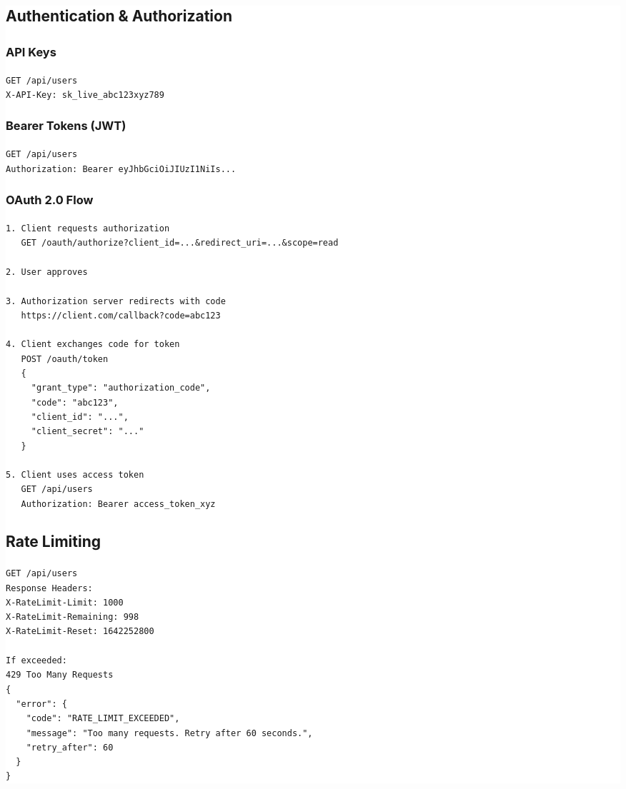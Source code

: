 ## Authentication & Authorization

### API Keys
```
GET /api/users
X-API-Key: sk_live_abc123xyz789
```

### Bearer Tokens (JWT)
```
GET /api/users
Authorization: Bearer eyJhbGciOiJIUzI1NiIs...
```

### OAuth 2.0 Flow
```
1. Client requests authorization
   GET /oauth/authorize?client_id=...&redirect_uri=...&scope=read

2. User approves

3. Authorization server redirects with code
   https://client.com/callback?code=abc123

4. Client exchanges code for token
   POST /oauth/token
   {
     "grant_type": "authorization_code",
     "code": "abc123",
     "client_id": "...",
     "client_secret": "..."
   }

5. Client uses access token
   GET /api/users
   Authorization: Bearer access_token_xyz
```

## Rate Limiting
```
GET /api/users
Response Headers:
X-RateLimit-Limit: 1000
X-RateLimit-Remaining: 998
X-RateLimit-Reset: 1642252800

If exceeded:
429 Too Many Requests
{
  "error": {
    "code": "RATE_LIMIT_EXCEEDED",
    "message": "Too many requests. Retry after 60 seconds.",
    "retry_after": 60
  }
}
```
